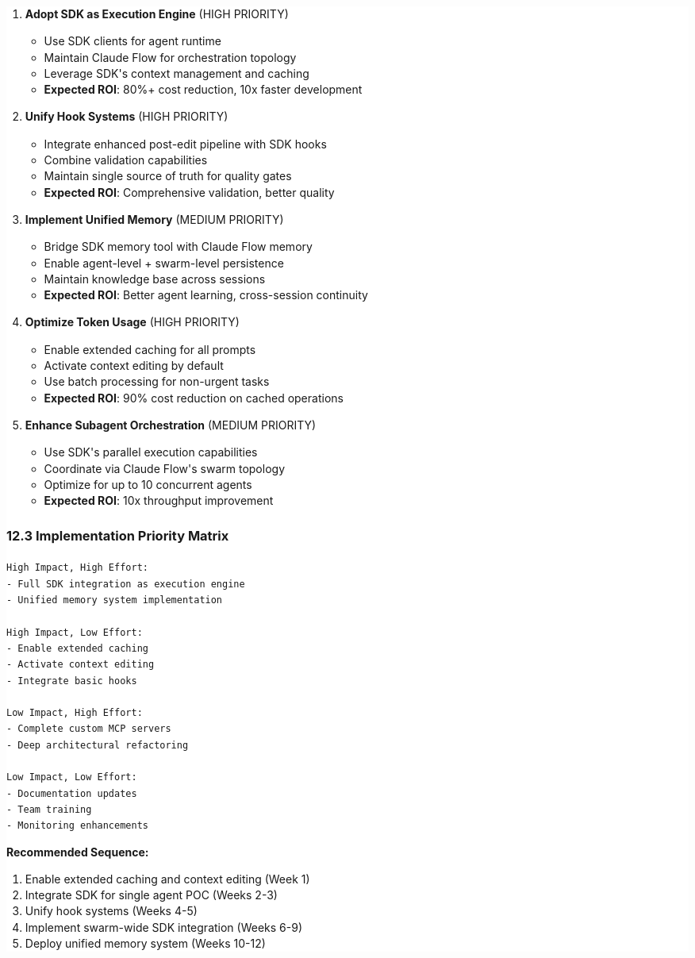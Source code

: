1. **Adopt SDK as Execution Engine** (HIGH PRIORITY)
   - Use SDK clients for agent runtime
   - Maintain Claude Flow for orchestration topology
   - Leverage SDK's context management and caching
   - **Expected ROI**: 80%+ cost reduction, 10x faster development

2. **Unify Hook Systems** (HIGH PRIORITY)
   - Integrate enhanced post-edit pipeline with SDK hooks
   - Combine validation capabilities
   - Maintain single source of truth for quality gates
   - **Expected ROI**: Comprehensive validation, better quality

3. **Implement Unified Memory** (MEDIUM PRIORITY)
   - Bridge SDK memory tool with Claude Flow memory
   - Enable agent-level + swarm-level persistence
   - Maintain knowledge base across sessions
   - **Expected ROI**: Better agent learning, cross-session continuity

4. **Optimize Token Usage** (HIGH PRIORITY)
   - Enable extended caching for all prompts
   - Activate context editing by default
   - Use batch processing for non-urgent tasks
   - **Expected ROI**: 90% cost reduction on cached operations

5. **Enhance Subagent Orchestration** (MEDIUM PRIORITY)
   - Use SDK's parallel execution capabilities
   - Coordinate via Claude Flow's swarm topology
   - Optimize for up to 10 concurrent agents
   - **Expected ROI**: 10x throughput improvement

### 12.3 Implementation Priority Matrix

```
High Impact, High Effort:
- Full SDK integration as execution engine
- Unified memory system implementation

High Impact, Low Effort:
- Enable extended caching
- Activate context editing
- Integrate basic hooks

Low Impact, High Effort:
- Complete custom MCP servers
- Deep architectural refactoring

Low Impact, Low Effort:
- Documentation updates
- Team training
- Monitoring enhancements
```

**Recommended Sequence:**
1. Enable extended caching and context editing (Week 1)
2. Integrate SDK for single agent POC (Weeks 2-3)
3. Unify hook systems (Weeks 4-5)
4. Implement swarm-wide SDK integration (Weeks 6-9)
5. Deploy unified memory system (Weeks 10-12)
